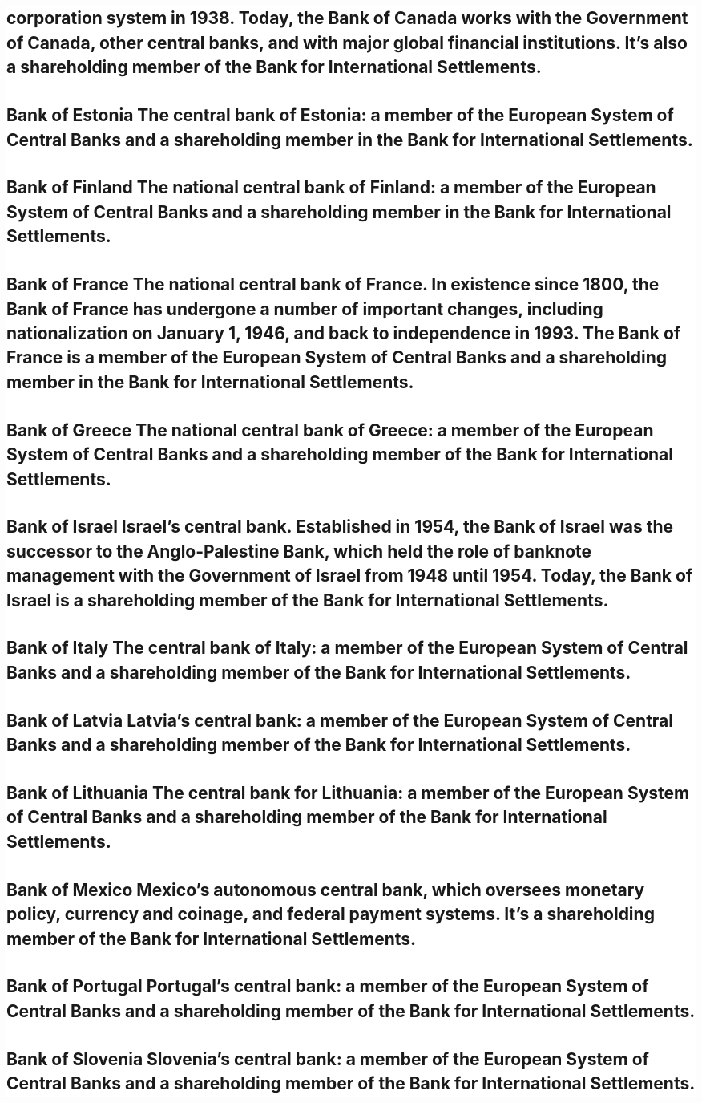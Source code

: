corporation system in 1938. Today, the Bank of Canada works with the Government
of Canada, other central banks, and with major global financial institutions.
It’s also a shareholding member of the
Bank for International Settlements.
-
Bank of Estonia
The central bank of Estonia: a member of the European System
of Central Banks and a shareholding member in the Bank for International
Settlements.
-
Bank of Finland
The national central bank of Finland: a member of the
European System of Central Banks and a shareholding member in the Bank for
International Settlements.
-
Bank of France
The national central bank of France. In
existence since 1800, the Bank of France has undergone a number of important
changes, including nationalization on January 1, 1946, and back to independence
in 1993. The Bank of France is a member of the European System of Central Banks
and a shareholding member in the Bank for International Settlements.
-
Bank of Greece
The national central bank of Greece: a member of
the European System of Central Banks and a shareholding member of the Bank for
International Settlements.
-
Bank of Israel
Israel’s central bank. Established in 1954, the Bank of
Israel was the successor to the Anglo-Palestine Bank, which held the role of
banknote management with the Government of Israel from 1948 until 1954. Today,
the Bank of Israel is a shareholding member of the Bank for International
Settlements.
-
Bank of Italy
The central bank of Italy: a member of the European System
of Central Banks and a shareholding member of the Bank for International
Settlements.
-
Bank of Latvia
Latvia’s central bank: a member of the European System of
Central Banks and a shareholding member of the Bank for International
Settlements.
-
Bank of Lithuania
The central bank for Lithuania: a member of the
European System of Central Banks and a shareholding member of the Bank for
International Settlements.
-
Bank of Mexico
Mexico’s autonomous central bank, which oversees
monetary policy, currency and coinage, and federal payment systems. It’s a
shareholding member of the Bank for International Settlements.
-
Bank of Portugal
Portugal’s central bank: a member of the European System of
Central Banks and a shareholding member of the Bank for International
Settlements.
-
Bank of Slovenia
Slovenia’s central bank: a member of the European System of
Central Banks and a shareholding member of the Bank for International
Settlements.
-